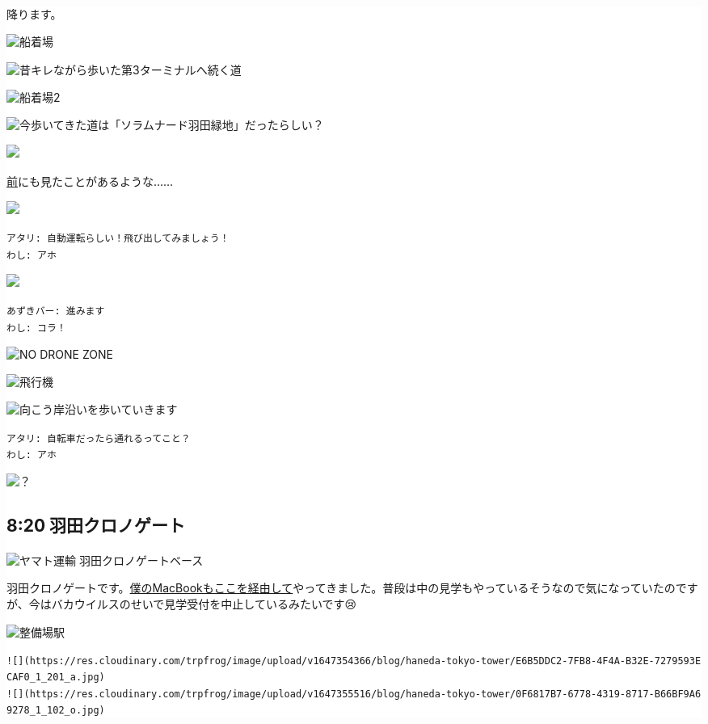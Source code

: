 降ります。

![](https://res.cloudinary.com/trpfrog/image/upload/v1647352973/blog/haneda-tokyo-tower/3ADC5279-43FF-4169-91FB-43B04C546A69_1_102_o.jpg "船着場")

![](https://res.cloudinary.com/trpfrog/image/upload/v1647352977/blog/haneda-tokyo-tower/8B8A428A-299D-46C7-B0F2-465C2EC7D9F6_1_102_o.jpg "昔キレながら歩いた第3ターミナルへ続く道")

![](https://res.cloudinary.com/trpfrog/image/upload/v1647352989/blog/haneda-tokyo-tower/46158BFF-1601-47A7-BD73-A50F6AC7B0DA_1_102_o.jpg "船着場2")

![](https://res.cloudinary.com/trpfrog/image/upload/v1647352997/blog/haneda-tokyo-tower/3856C5A7-E59C-4D3A-B929-8D410951F72E_1_102_o.jpg "今歩いてきた道は「ソラムナード羽田緑地」だったらしい？")

![](https://res.cloudinary.com/trpfrog/image/upload/v1647353185/blog/haneda-tokyo-tower/706054D4-CE08-4306-BFFF-FECE1395E56C_1_201_a.jpg)

[前](https://trpfrog.net/blog/entry/haneda-walking#%E5%8D%88%E5%BE%8C2%E6%99%8250%E5%88%86-276km%E5%9C%B0%E7%82%B9-%E7%BE%BD%E7%94%B0%E7%A9%BA%E6%B8%AF)にも見たことがあるような……

![](https://res.cloudinary.com/trpfrog/image/upload/v1647354145/blog/haneda-tokyo-tower/02CB82E6-8B26-42CA-A0F5-2C7A1A9E2313_1_102_o.jpg)

```conversation
アタリ: 自動運転らしい！飛び出してみましょう！
わし: アホ
```

![](https://res.cloudinary.com/trpfrog/image/upload/v1647354150/blog/haneda-tokyo-tower/FE8DFFBB-2F77-416D-8286-F8481F7B68E8_1_102_o.jpg)

```conversation
あずきバー: 進みます
わし: コラ！
```

![](https://res.cloudinary.com/trpfrog/image/upload/v1647354200/blog/haneda-tokyo-tower/67B3ECF6-101E-42A2-BC31-E4130FA3E3B7_1_201_a.jpg "NO DRONE ZONE")

![](https://res.cloudinary.com/trpfrog/image/upload/v1647354218/blog/haneda-tokyo-tower/CE52EBE2-1F94-4F36-ABBA-0C3FE175568E_1_102_o.jpg "飛行機")

![](https://res.cloudinary.com/trpfrog/image/upload/v1647354229/blog/haneda-tokyo-tower/658B4831-6FC5-42A5-9BB4-7B661D52E031_1_102_o.jpg "向こう岸沿いを歩いていきます")

```conversation
アタリ: 自転車だったら通れるってこと？
わし: アホ
```

![](https://res.cloudinary.com/trpfrog/image/upload/v1647354347/blog/haneda-tokyo-tower/99396FC3-0DB8-420D-B1BA-134B9E9BD990_1_201_a.jpg "？")

## 8:20 羽田クロノゲート

![](https://res.cloudinary.com/trpfrog/image/upload/v1647355887/blog/haneda-tokyo-tower/AC33ACB7-7877-4DA5-9062-7D7A57FFADF6_1_201_a.jpg "ヤマト運輸 羽田クロノゲートベース")

羽田クロノゲートです。[僕のMacBookもここを経由して](https://twitter.com/TrpFrog/status/1449646053838315523)やってきました。普段は中の見学もやっているそうなので気になっていたのですが、今はバカウイルスのせいで見学受付を中止しているみたいです😢

![](https://res.cloudinary.com/trpfrog/image/upload/v1647355076/blog/haneda-tokyo-tower/4B368B91-6F52-4F25-B0CA-885DFD1FB074_1_201_a.jpg "整備場駅")

```horizontal-images
![](https://res.cloudinary.com/trpfrog/image/upload/v1647354366/blog/haneda-tokyo-tower/E6B5DDC2-7FB8-4F4A-B32E-7279593ECAF0_1_201_a.jpg)
![](https://res.cloudinary.com/trpfrog/image/upload/v1647355516/blog/haneda-tokyo-tower/0F6817B7-6778-4319-8717-B66BF9A69278_1_102_o.jpg)
```
